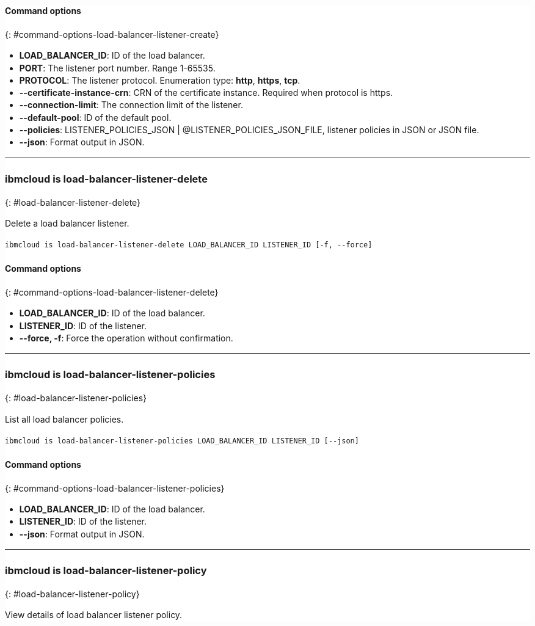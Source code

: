 #### Command options
{: #command-options-load-balancer-listener-create}

- **LOAD_BALANCER_ID**: ID of the load balancer.
- **PORT**: The listener port number. Range 1-65535.
- **PROTOCOL**: The listener protocol. Enumeration type: **http**, **https**, **tcp**.
- **--certificate-instance-crn**: CRN of the certificate instance. Required when protocol is https.
- **--connection-limit**: The connection limit of the listener.
- **--default-pool**: ID of the default pool.
- **--policies**: LISTENER_POLICIES_JSON | @LISTENER_POLICIES_JSON_FILE, listener policies in JSON or JSON file.
- **--json**: Format output in JSON.

---

### ibmcloud is load-balancer-listener-delete
{: #load-balancer-listener-delete}

Delete a load balancer listener.

```
ibmcloud is load-balancer-listener-delete LOAD_BALANCER_ID LISTENER_ID [-f, --force]
```

#### Command options
{: #command-options-load-balancer-listener-delete}

- **LOAD_BALANCER_ID**: ID of the load balancer.
- **LISTENER_ID**: ID of the listener.
- **--force, -f**: Force the operation without confirmation.

---

### ibmcloud is load-balancer-listener-policies
{: #load-balancer-listener-policies}

List all load balancer policies.

```
ibmcloud is load-balancer-listener-policies LOAD_BALANCER_ID LISTENER_ID [--json]
```

#### Command options
{: #command-options-load-balancer-listener-policies}

- **LOAD_BALANCER_ID**: ID of the load balancer.
- **LISTENER_ID**: ID of the listener.
- **--json**: Format output in JSON.

---

### ibmcloud is load-balancer-listener-policy
{: #load-balancer-listener-policy}

View details of load balancer listener policy.
